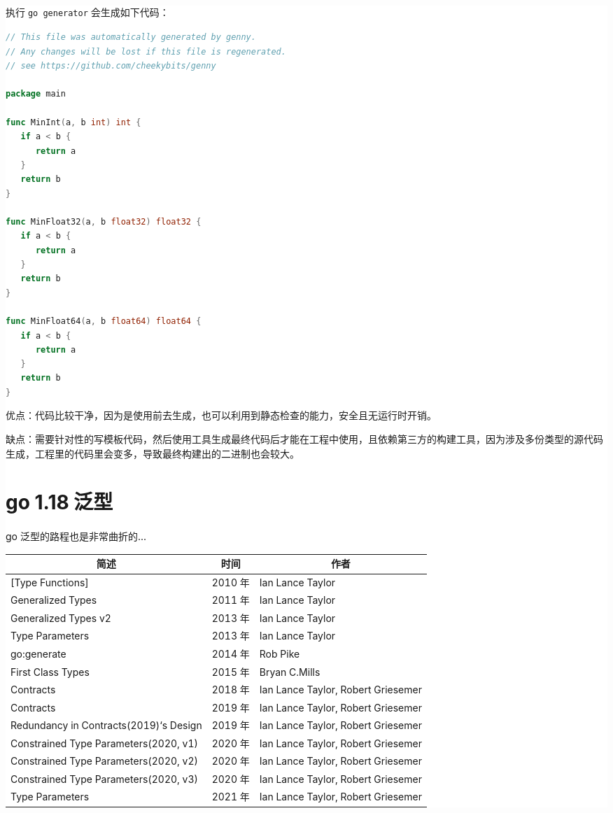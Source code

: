 
执行 `go generator` 会生成如下代码：

```go
// This file was automatically generated by genny.
// Any changes will be lost if this file is regenerated.
// see https://github.com/cheekybits/genny

package main

func MinInt(a, b int) int {
   if a < b {
      return a
   }
   return b
}

func MinFloat32(a, b float32) float32 {
   if a < b {
      return a
   }
   return b
}

func MinFloat64(a, b float64) float64 {
   if a < b {
      return a
   }
   return b
}
```

优点：代码比较干净，因为是使用前去生成，也可以利用到静态检查的能力，安全且无运行时开销。

缺点：需要针对性的写模板代码，然后使用工具生成最终代码后才能在工程中使用，且依赖第三方的构建工具，因为涉及多份类型的源代码生成，工程里的代码里会变多，导致最终构建出的二进制也会较大。

# go 1.18 泛型

go 泛型的路程也是非常曲折的...

| **简述**                                | **时间** | **作者**                           |
| --------------------------------------- | -------- | ---------------------------------- |
| \[Type Functions\]                        | 2010 年  | Ian Lance Taylor                   |
| Generalized Types                       | 2011 年  | Ian Lance Taylor                   |
| Generalized Types v2                    | 2013 年  | Ian Lance Taylor                   |
| Type Parameters                         | 2013 年  | Ian Lance Taylor                   |
| go:generate                             | 2014 年  | Rob Pike                           |
| First Class Types                       | 2015 年  | Bryan C.Mills                      |
| Contracts                               | 2018 年  | Ian Lance Taylor, Robert Griesemer |
| Contracts                               | 2019 年  | Ian Lance Taylor, Robert Griesemer |
| Redundancy in Contracts\(2019\)‘s Design | 2019 年  | Ian Lance Taylor, Robert Griesemer |
| Constrained Type Parameters\(2020, v1\)   | 2020 年  | Ian Lance Taylor, Robert Griesemer |
| Constrained Type Parameters\(2020, v2\)   | 2020 年  | Ian Lance Taylor, Robert Griesemer |
| Constrained Type Parameters\(2020, v3\)   | 2020 年  | Ian Lance Taylor, Robert Griesemer |
| Type Parameters                         | 2021 年  | Ian Lance Taylor, Robert Griesemer |
